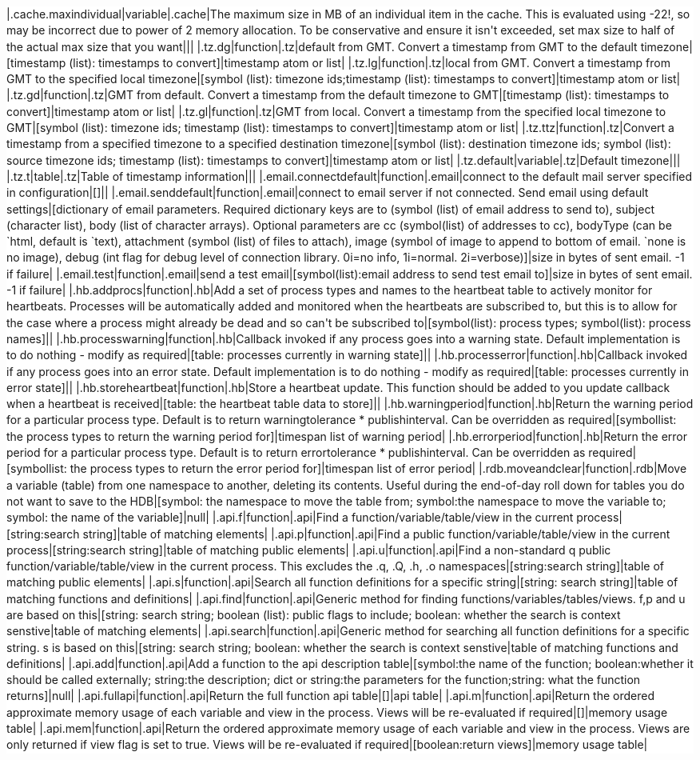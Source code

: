 |.cache.maxindividual|variable|.cache|The maximum size in MB of an individual item in the cache. This is evaluated using -22!, so may be incorrect due to power of 2 memory allocation.  To be conservative and ensure it isn't exceeded, set max size to half of the actual max size that you want|||
|.tz.dg|function|.tz|default from GMT. Convert a timestamp from GMT to the default timezone|[timestamp (list): timestamps to convert]|timestamp atom or list|
|.tz.lg|function|.tz|local from GMT. Convert a timestamp from GMT to the specified local timezone|[symbol (list): timezone ids;timestamp (list): timestamps to convert]|timestamp atom or list|
|.tz.gd|function|.tz|GMT from default. Convert a timestamp from the default timezone to GMT|[timestamp (list): timestamps to convert]|timestamp atom or list|
|.tz.gl|function|.tz|GMT from local. Convert a timestamp from the specified local timezone to GMT|[symbol (list): timezone ids; timestamp (list): timestamps to convert]|timestamp atom or list|
|.tz.ttz|function|.tz|Convert a timestamp from a specified timezone to a specified destination timezone|[symbol (list): destination timezone ids; symbol (list): source timezone ids; timestamp (list): timestamps to convert]|timestamp atom or list|
|.tz.default|variable|.tz|Default timezone|||
|.tz.t|table|.tz|Table of timestamp information|||
|.email.connectdefault|function|.email|connect to the default mail server specified in configuration|[]||
|.email.senddefault|function|.email|connect to email server if not connected. Send email using default settings|[dictionary of email parameters. Required dictionary keys are to (symbol (list) of email address to send to), subject (character list), body (list of character arrays).  Optional parameters are cc (symbol(list) of addresses to cc), bodyType (can be \`html, default is \`text), attachment (symbol (list) of files to attach), image (symbol of image to append to bottom of email. \`none is no image), debug (int flag for debug level of connection library. 0i=no info, 1i=normal. 2i=verbose)]|size in bytes of sent email. -1 if failure|
|.email.test|function|.email|send a test email|[symbol(list):email address to send test email to]|size in bytes of sent email. -1 if failure|
|.hb.addprocs|function|.hb|Add a set of process types and names to the heartbeat table to actively monitor for heartbeats.  Processes will be automatically added and monitored when the heartbeats are subscribed to, but this is to allow for the case where a process might already be dead and so can't be subscribed to|[symbol(list): process types; symbol(list): process names]||
|.hb.processwarning|function|.hb|Callback invoked if any process goes into a warning state.  Default implementation is to do nothing - modify as required|[table: processes currently in warning state]||
|.hb.processerror|function|.hb|Callback invoked if any process goes into an error state. Default implementation is to do nothing - modify as required|[table: processes currently in error state]||
|.hb.storeheartbeat|function|.hb|Store a heartbeat update.  This function should be added to you update callback when a heartbeat is received|[table: the heartbeat table data to store]||
|.hb.warningperiod|function|.hb|Return the warning period for a particular process type.  Default is to return warningtolerance * publishinterval. Can be overridden as required|[symbollist: the process types to return the warning period for]|timespan list of warning period|
|.hb.errorperiod|function|.hb|Return the error period for a particular process type.  Default is to return errortolerance * publishinterval. Can be overridden as required|[symbollist: the process types to return the error period for]|timespan list of error period|
|.rdb.moveandclear|function|.rdb|Move a variable (table) from one namespace to another, deleting its contents.  Useful during the end-of-day roll down for tables you do not want to save to the HDB|[symbol: the namespace to move the table from; symbol:the namespace to move the variable to; symbol: the name of the variable]|null|
|.api.f|function|.api|Find a function/variable/table/view in the current process|[string:search string]|table of matching elements|
|.api.p|function|.api|Find a public function/variable/table/view in the current process|[string:search string]|table of matching public elements|
|.api.u|function|.api|Find a non-standard q public function/variable/table/view in the current process.  This excludes the .q, .Q, .h, .o namespaces|[string:search string]|table of matching public elements|
|.api.s|function|.api|Search all function definitions for a specific string|[string: search string]|table of matching functions and definitions|
|.api.find|function|.api|Generic method for finding functions/variables/tables/views. f,p and u are based on this|[string: search string; boolean (list): public flags to include; boolean: whether the search is context senstive|table of matching elements|
|.api.search|function|.api|Generic method for searching all function definitions for a specific string. s is based on this|[string: search string; boolean: whether the search is context senstive|table of matching functions and definitions|
|.api.add|function|.api|Add a function to the api description table|[symbol:the name of the function; boolean:whether it should be called externally; string:the description; dict or string:the parameters for the function;string: what the function returns]|null|
|.api.fullapi|function|.api|Return the full function api table|[]|api table|
|.api.m|function|.api|Return the ordered approximate memory usage of each variable and view in the process. Views will be re-evaluated if required|[]|memory usage table|
|.api.mem|function|.api|Return the ordered approximate memory usage of each variable and view in the process. Views are only returned if view flag is set to true. Views will be re-evaluated if required|[boolean:return views]|memory usage table|